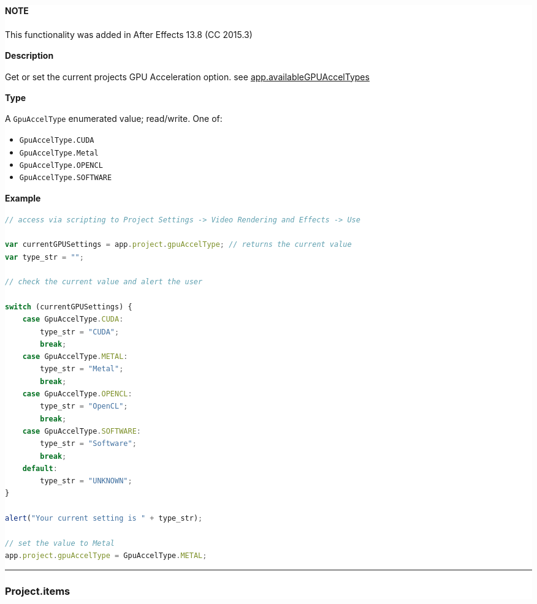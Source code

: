 #### NOTE
This functionality was added in After Effects 13.8 (CC 2015.3)

**Description**

Get or set the current projects GPU Acceleration option.
see [app.availableGPUAccelTypes](application.md#app-availablegpuacceltypes)

**Type**

A `GpuAccelType` enumerated value; read/write. One of:

- `GpuAccelType.CUDA`
- `GpuAccelType.Metal`
- `GpuAccelType.OPENCL`
- `GpuAccelType.SOFTWARE`

**Example**

```javascript
// access via scripting to Project Settings -> Video Rendering and Effects -> Use

var currentGPUSettings = app.project.gpuAccelType; // returns the current value
var type_str = "";

// check the current value and alert the user

switch (currentGPUSettings) {
    case GpuAccelType.CUDA:
        type_str = "CUDA";
        break;
    case GpuAccelType.METAL:
        type_str = "Metal";
        break;
    case GpuAccelType.OPENCL:
        type_str = "OpenCL";
        break;
    case GpuAccelType.SOFTWARE:
        type_str = "Software";
        break;
    default:
        type_str = "UNKNOWN";
}

alert("Your current setting is " + type_str);

// set the value to Metal
app.project.gpuAccelType = GpuAccelType.METAL;
```

---

<a id="project-items"></a>

### Project.items
